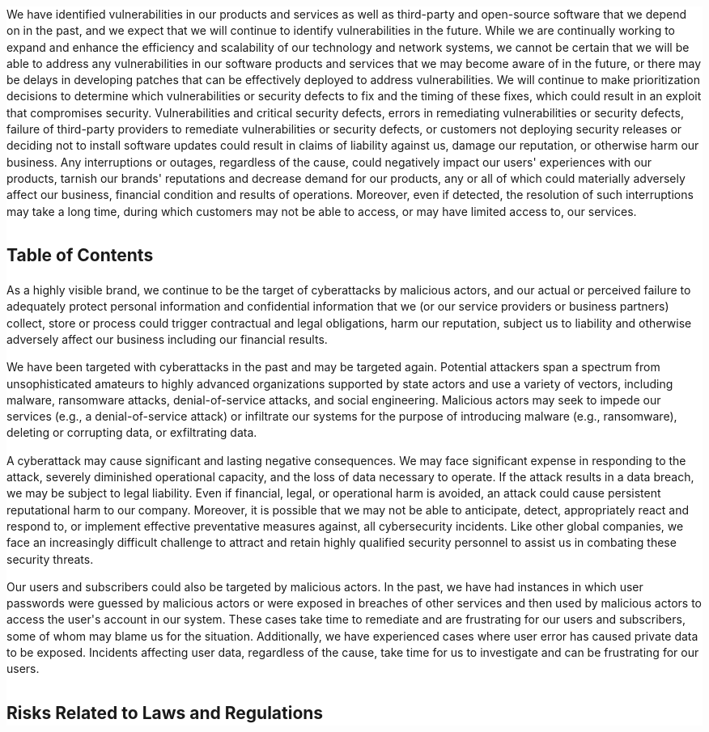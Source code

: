 We have identified vulnerabilities in our products and services as well as third-party and open-source software that we depend on in the past, and we expect that we will continue to identify vulnerabilities in the future. While we are continually working to expand and enhance the efficiency and scalability of our technology and network systems, we cannot be certain that we will be able to address any vulnerabilities in our software products and services that we may become aware of in the future, or there may be delays in developing patches that can be effectively deployed to address vulnerabilities. We will continue to make prioritization decisions to determine which vulnerabilities or security defects to fix and the timing of these fixes, which could result in an exploit that compromises security. Vulnerabilities and critical security defects, errors in remediating vulnerabilities or security defects, failure of third-party providers to remediate vulnerabilities or security defects, or customers not deploying security releases or deciding not to install software updates could result in claims of liability against us, damage our reputation, or otherwise harm our business. Any interruptions or outages, regardless of the cause, could negatively impact our users' experiences with our products, tarnish our brands' reputations and decrease demand for our products, any or all of which could materially adversely affect our business, financial condition and results of operations. Moreover, even if detected, the resolution of such interruptions may take a long time, during which customers may not be able to access, or may have limited access to, our services.

Table of Contents
-----------------

As a highly visible brand, we continue to be the target of cyberattacks by malicious actors, and our actual or perceived failure to adequately protect personal information and confidential information that we (or our service providers or business partners) collect, store or process could trigger contractual and legal obligations, harm our reputation, subject us to liability and otherwise adversely affect our business including our financial results.

We have been targeted with cyberattacks in the past and may be targeted again. Potential attackers span a spectrum from unsophisticated amateurs to highly advanced organizations supported by state actors and use a variety of vectors, including malware, ransomware attacks, denial-of-service attacks, and social engineering. Malicious actors may seek to impede our services (e.g., a denial-of-service attack) or infiltrate our systems for the purpose of introducing malware (e.g., ransomware), deleting or corrupting data, or exfiltrating data.

A cyberattack may cause significant and lasting negative consequences. We may face significant expense in responding to the attack, severely diminished operational capacity, and the loss of data necessary to operate. If the attack results in a data breach, we may be subject to legal liability. Even if financial, legal, or operational harm is avoided, an attack could cause persistent reputational harm to our company. Moreover, it is possible that we may not be able to anticipate, detect, appropriately react and respond to, or implement effective preventative measures against, all cybersecurity incidents. Like other global companies, we face an increasingly difficult challenge to attract and retain highly qualified security personnel to assist us in combating these security threats.

Our users and subscribers could also be targeted by malicious actors. In the past, we have had instances in which user passwords were guessed by malicious actors or were exposed in breaches of other services and then used by malicious actors to access the user's account in our system. These cases take time to remediate and are frustrating for our users and subscribers, some of whom may blame us for the situation. Additionally, we have experienced cases where user error has caused private data to be exposed. Incidents affecting user data, regardless of the cause, take time for us to investigate and can be frustrating for our users.

Risks Related to Laws and Regulations
-------------------------------------
